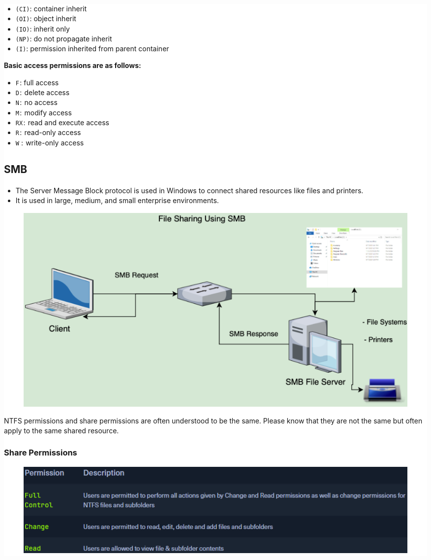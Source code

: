 * `(CI)`: container inherit
* `(OI)`: object inherit
* `(IO)`: inherit only
* `(NP)`: do not propagate inherit
* `(I)`: permission inherited from parent container

**Basic access permissions are as follows:**

* `F` : full access
* `D` :  delete access
* `N` :  no access
* `M` :  modify access
* `RX` :  read and execute access
* `R` :  read-only access
* `W` :  write-only access

## SMB

* The Server Message Block protocol is used in Windows to connect shared resources like files and printers.&#x20;
* It is used in large, medium, and small enterprise environments.  &#x20;

<figure><img src="../../.gitbook/assets/image (261).png" alt=""><figcaption></figcaption></figure>

NTFS permissions and share permissions are often understood to be the same. Please know that they are not the same but often apply to the same shared resource.

### Share Permissions

<figure><img src="../../.gitbook/assets/image (262).png" alt=""><figcaption></figcaption></figure>
